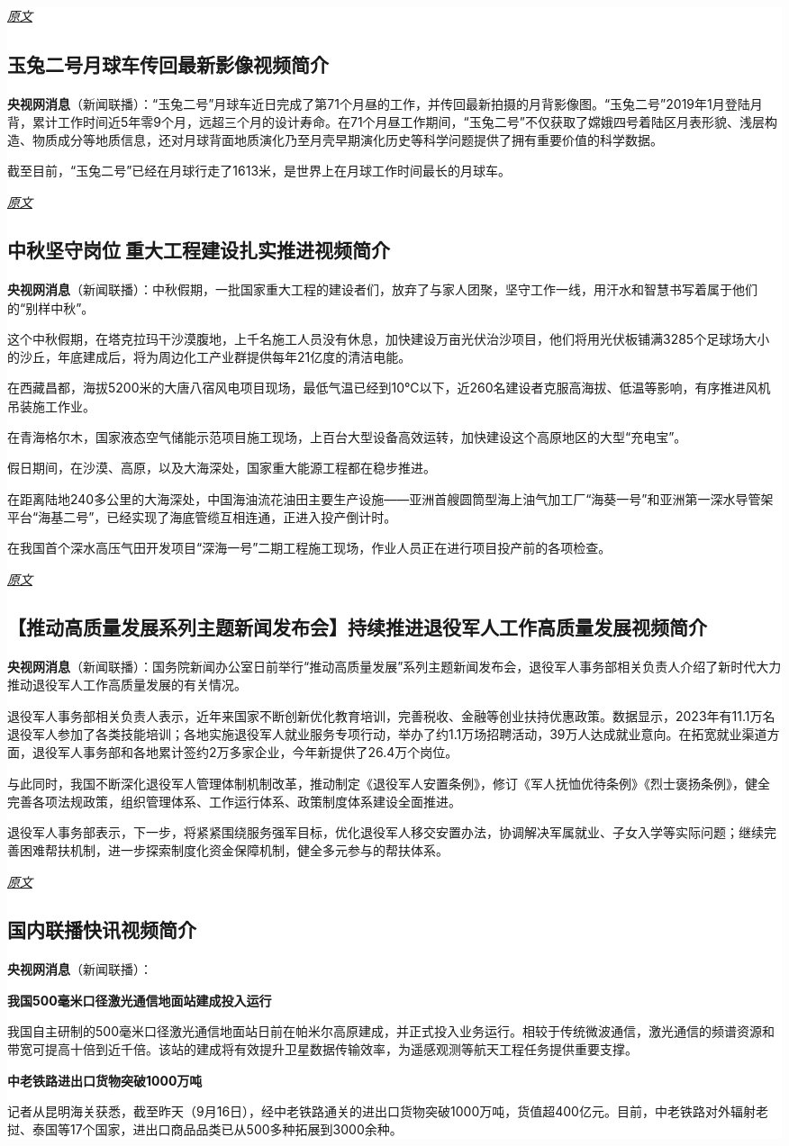 *[原文](https://tv.cctv.com/2024/09/17/VIDEvzOF29MxQHSlj7qmy4FU240917.shtml)*


## 玉兔二号月球车传回最新影像视频简介

**央视网消息**（新闻联播）：“玉兔二号”月球车近日完成了第71个月昼的工作，并传回最新拍摄的月背影像图。“玉兔二号”2019年1月登陆月背，累计工作时间近5年零9个月，远超三个月的设计寿命。在71个月昼工作期间，“玉兔二号”不仅获取了嫦娥四号着陆区月表形貌、浅层构造、物质成分等地质信息，还对月球背面地质演化乃至月壳早期演化历史等科学问题提供了拥有重要价值的科学数据。  

截至目前，“玉兔二号”已经在月球行走了1613米，是世界上在月球工作时间最长的月球车。

*[原文](https://tv.cctv.com/2024/09/17/VIDE1zBhQUE3x77aHxnycTz2240917.shtml)*


## 中秋坚守岗位 重大工程建设扎实推进视频简介

**央视网消息**（新闻联播）：中秋假期，一批国家重大工程的建设者们，放弃了与家人团聚，坚守工作一线，用汗水和智慧书写着属于他们的“别样中秋”。  

这个中秋假期，在塔克拉玛干沙漠腹地，上千名施工人员没有休息，加快建设万亩光伏治沙项目，他们将用光伏板铺满3285个足球场大小的沙丘，年底建成后，将为周边化工产业群提供每年21亿度的清洁电能。  

在西藏昌都，海拔5200米的大唐八宿风电项目现场，最低气温已经到10℃以下，近260名建设者克服高海拔、低温等影响，有序推进风机吊装施工作业。  

在青海格尔木，国家液态空气储能示范项目施工现场，上百台大型设备高效运转，加快建设这个高原地区的大型“充电宝”。  

假日期间，在沙漠、高原，以及大海深处，国家重大能源工程都在稳步推进。  

在距离陆地240多公里的大海深处，中国海油流花油田主要生产设施——亚洲首艘圆筒型海上油气加工厂“海葵一号”和亚洲第一深水导管架平台“海基二号”，已经实现了海底管缆互相连通，正进入投产倒计时。  

在我国首个深水高压气田开发项目“深海一号”二期工程施工现场，作业人员正在进行项目投产前的各项检查。

*[原文](https://tv.cctv.com/2024/09/17/VIDErXWQChMLeZsXuo7Xr4oq240917.shtml)*


## 【推动高质量发展系列主题新闻发布会】持续推进退役军人工作高质量发展视频简介

**央视网消息**（新闻联播）：国务院新闻办公室日前举行“推动高质量发展”系列主题新闻发布会，退役军人事务部相关负责人介绍了新时代大力推动退役军人工作高质量发展的有关情况。  

退役军人事务部相关负责人表示，近年来国家不断创新优化教育培训，完善税收、金融等创业扶持优惠政策。数据显示，2023年有11.1万名退役军人参加了各类技能培训；各地实施退役军人就业服务专项行动，举办了约1.1万场招聘活动，39万人达成就业意向。在拓宽就业渠道方面，退役军人事务部和各地累计签约2万多家企业，今年新提供了26.4万个岗位。  

与此同时，我国不断深化退役军人管理体制机制改革，推动制定《退役军人安置条例》，修订《军人抚恤优待条例》《烈士褒扬条例》，健全完善各项法规政策，组织管理体系、工作运行体系、政策制度体系建设全面推进。  

退役军人事务部表示，下一步，将紧紧围绕服务强军目标，优化退役军人移交安置办法，协调解决军属就业、子女入学等实际问题；继续完善困难帮扶机制，进一步探索制度化资金保障机制，健全多元参与的帮扶体系。

*[原文](https://tv.cctv.com/2024/09/17/VIDEUPRjhkUYNoMgViPDamOy240917.shtml)*


## 国内联播快讯视频简介

**央视网消息**（新闻联播）：  

**我国500毫米口径激光通信地面站建成投入运行**  

我国自主研制的500毫米口径激光通信地面站日前在帕米尔高原建成，并正式投入业务运行。相较于传统微波通信，激光通信的频谱资源和带宽可提高十倍到近千倍。该站的建成将有效提升卫星数据传输效率，为遥感观测等航天工程任务提供重要支撑。  

**中老铁路进出口货物突破1000万吨**  

记者从昆明海关获悉，截至昨天（9月16日），经中老铁路通关的进出口货物突破1000万吨，货值超400亿元。目前，中老铁路对外辐射老挝、泰国等17个国家，进出口商品品类已从500多种拓展到3000余种。  
